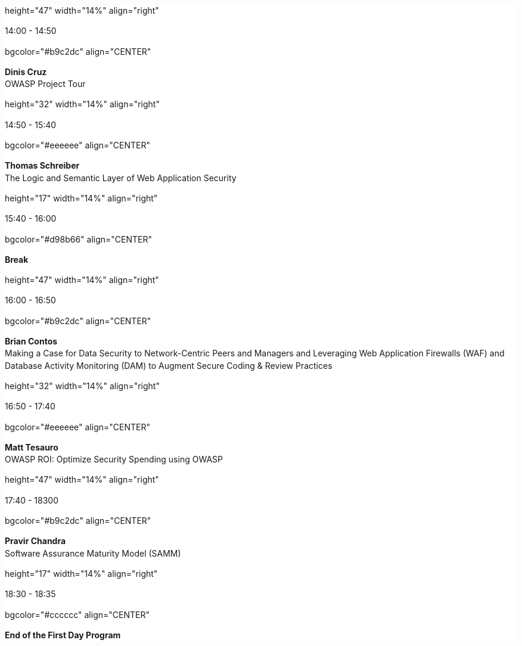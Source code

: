 <td><p>height="47" width="14%" align="right"</p></td>
<td><p>14:00 - 14:50</p></td>
<td><p>bgcolor="#b9c2dc" align="CENTER"</p></td>
<td><p><strong>Dinis Cruz<br />
</strong> OWASP Project Tour</p></td>
</tr>
<tr class="odd">
<td><p>height="32" width="14%" align="right"</p></td>
<td><p>14:50 - 15:40</p></td>
<td><p>bgcolor="#eeeeee" align="CENTER"</p></td>
<td><p><strong>Thomas Schreiber<br />
</strong> The Logic and Semantic Layer of Web Application Security</p></td>
</tr>
<tr class="even">
<td><p>height="17" width="14%" align="right"</p></td>
<td><p>15:40 - 16:00</p></td>
<td><p>bgcolor="#d98b66" align="CENTER"</p></td>
<td><p><strong>Break</strong></p></td>
</tr>
<tr class="odd">
<td><p>height="47" width="14%" align="right"</p></td>
<td><p>16:00 - 16:50</p></td>
<td><p>bgcolor="#b9c2dc" align="CENTER"</p></td>
<td><p><strong>Brian Contos<br />
</strong> Making a Case for Data Security to Network-Centric Peers and Managers and Leveraging Web Application Firewalls (WAF) and Database Activity Monitoring (DAM) to Augment Secure Coding &amp; Review Practices</p></td>
</tr>
<tr class="even">
<td><p>height="32" width="14%" align="right"</p></td>
<td><p>16:50 - 17:40</p></td>
<td><p>bgcolor="#eeeeee" align="CENTER"</p></td>
<td><p><strong>Matt Tesauro<br />
</strong> OWASP ROI: Optimize Security Spending using OWASP</p></td>
</tr>
<tr class="odd">
<td><p>height="47" width="14%" align="right"</p></td>
<td><p>17:40 - 18300</p></td>
<td><p>bgcolor="#b9c2dc" align="CENTER"</p></td>
<td><p><strong>Pravir Chandra<br />
</strong> Software Assurance Maturity Model (SAMM)</p></td>
</tr>
<tr class="even">
<td><p>height="17" width="14%" align="right"</p></td>
<td><p>18:30 - 18:35</p></td>
<td><p>bgcolor="#cccccc" align="CENTER"</p></td>
<td><p><strong>End of the First Day Program</strong></p></td>
</tr>
</tbody>
</table>
